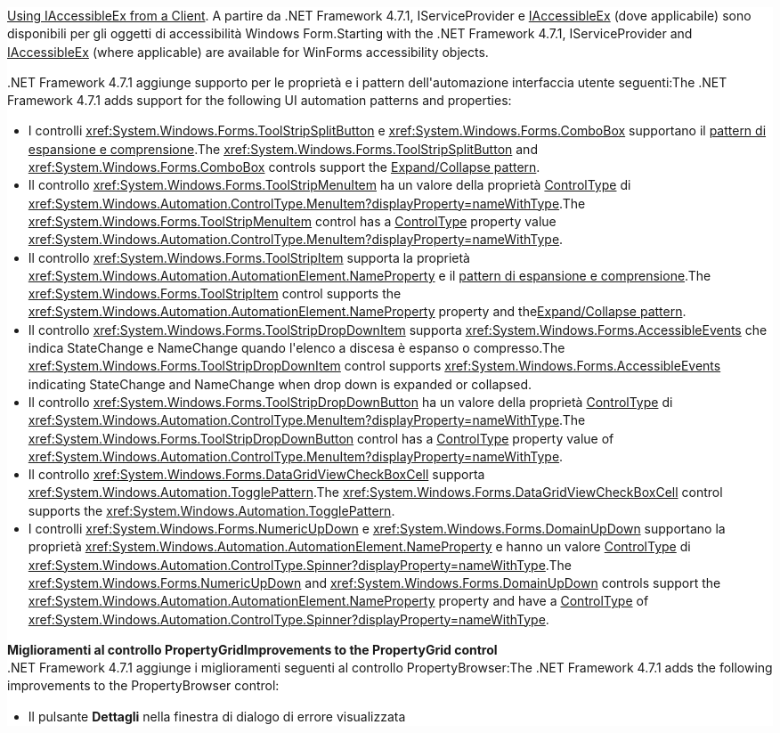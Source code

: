 [Using IAccessibleEx from a Client](https://docs.microsoft.com/windows/desktop/WinAuto/using-iaccessibleex-from-a-client).</span></span> <span data-ttu-id="f9891-128">A partire da .NET Framework 4.7.1, IServiceProvider e [IAccessibleEx](https://docs.microsoft.com/windows/desktop/WinAuto/iaccessibleex) (dove applicabile) sono disponibili per gli oggetti di accessibilità Windows Form.</span><span class="sxs-lookup"><span data-stu-id="f9891-128">Starting with the .NET Framework 4.7.1, IServiceProvider and [IAccessibleEx](https://docs.microsoft.com/windows/desktop/WinAuto/iaccessibleex) (where applicable) are available for WinForms accessibility objects.</span></span><p/><span data-ttu-id="f9891-129">.NET Framework 4.7.1 aggiunge supporto per le proprietà e i pattern dell'automazione interfaccia utente seguenti:</span><span class="sxs-lookup"><span data-stu-id="f9891-129">The .NET Framework 4.7.1 adds support for the following UI automation patterns and properties:</span></span><ul><li><span data-ttu-id="f9891-130">I controlli <xref:System.Windows.Forms.ToolStripSplitButton> e <xref:System.Windows.Forms.ComboBox> supportano il [pattern di espansione e comprensione](~/docs/framework/ui-automation/implementing-the-ui-automation-expandcollapse-control-pattern.md).</span><span class="sxs-lookup"><span data-stu-id="f9891-130">The <xref:System.Windows.Forms.ToolStripSplitButton> and <xref:System.Windows.Forms.ComboBox> controls support the [Expand/Collapse pattern](~/docs/framework/ui-automation/implementing-the-ui-automation-expandcollapse-control-pattern.md).</span></span></li><li><span data-ttu-id="f9891-131">Il controllo <xref:System.Windows.Forms.ToolStripMenuItem> ha un valore della proprietà [ControlType](~/docs/framework/ui-automation/ui-automation-support-for-the-menubar-control-type.md) di <xref:System.Windows.Automation.ControlType.MenuItem?displayProperty=nameWithType>.</span><span class="sxs-lookup"><span data-stu-id="f9891-131">The <xref:System.Windows.Forms.ToolStripMenuItem> control has a [ControlType](~/docs/framework/ui-automation/ui-automation-support-for-the-menubar-control-type.md) property value <xref:System.Windows.Automation.ControlType.MenuItem?displayProperty=nameWithType>.</span></span></li><li><span data-ttu-id="f9891-132">Il controllo <xref:System.Windows.Forms.ToolStripItem> supporta la proprietà <xref:System.Windows.Automation.AutomationElement.NameProperty> e il [pattern di espansione e comprensione](~/docs/framework/ui-automation/implementing-the-ui-automation-expandcollapse-control-pattern.md).</span><span class="sxs-lookup"><span data-stu-id="f9891-132">The <xref:System.Windows.Forms.ToolStripItem> control supports the <xref:System.Windows.Automation.AutomationElement.NameProperty> property and the[Expand/Collapse pattern](~/docs/framework/ui-automation/implementing-the-ui-automation-expandcollapse-control-pattern.md).</span></span></li><li><span data-ttu-id="f9891-133">Il controllo <xref:System.Windows.Forms.ToolStripDropDownItem> supporta <xref:System.Windows.Forms.AccessibleEvents> che indica StateChange e NameChange quando l'elenco a discesa è espanso o compresso.</span><span class="sxs-lookup"><span data-stu-id="f9891-133">The <xref:System.Windows.Forms.ToolStripDropDownItem> control supports <xref:System.Windows.Forms.AccessibleEvents> indicating StateChange and NameChange when drop down is expanded or collapsed.</span></span></li><li><span data-ttu-id="f9891-134">Il controllo <xref:System.Windows.Forms.ToolStripDropDownButton> ha un valore della proprietà [ControlType](~/docs/framework/ui-automation/ui-automation-support-for-the-menubar-control-type.md) di <xref:System.Windows.Automation.ControlType.MenuItem?displayProperty=nameWithType>.</span><span class="sxs-lookup"><span data-stu-id="f9891-134">The <xref:System.Windows.Forms.ToolStripDropDownButton> control has a [ControlType](~/docs/framework/ui-automation/ui-automation-support-for-the-menubar-control-type.md) property value of <xref:System.Windows.Automation.ControlType.MenuItem?displayProperty=nameWithType>.</span></span></li><li><span data-ttu-id="f9891-135">Il controllo <xref:System.Windows.Forms.DataGridViewCheckBoxCell> supporta <xref:System.Windows.Automation.TogglePattern>.</span><span class="sxs-lookup"><span data-stu-id="f9891-135">The <xref:System.Windows.Forms.DataGridViewCheckBoxCell> control supports the <xref:System.Windows.Automation.TogglePattern>.</span></span></li><li><span data-ttu-id="f9891-136">I controlli <xref:System.Windows.Forms.NumericUpDown> e <xref:System.Windows.Forms.DomainUpDown> supportano la proprietà <xref:System.Windows.Automation.AutomationElement.NameProperty> e hanno un valore [ControlType](~/docs/framework/ui-automation/ui-automation-support-for-the-spinner-control-type.md) di <xref:System.Windows.Automation.ControlType.Spinner?displayProperty=nameWithType>.</span><span class="sxs-lookup"><span data-stu-id="f9891-136">The <xref:System.Windows.Forms.NumericUpDown> and <xref:System.Windows.Forms.DomainUpDown> controls support the <xref:System.Windows.Automation.AutomationElement.NameProperty> property and have a [ControlType](~/docs/framework/ui-automation/ui-automation-support-for-the-spinner-control-type.md) of <xref:System.Windows.Automation.ControlType.Spinner?displayProperty=nameWithType>.</span></span></p></li></ul><span data-ttu-id="f9891-137">**Miglioramenti al controllo PropertyGrid**</span><span class="sxs-lookup"><span data-stu-id="f9891-137">**Improvements to the PropertyGrid control**</span></span><br><span data-ttu-id="f9891-138">.NET Framework 4.7.1 aggiunge i miglioramenti seguenti al controllo PropertyBrowser:</span><span class="sxs-lookup"><span data-stu-id="f9891-138">The .NET Framework 4.7.1 adds the following improvements to the PropertyBrowser control:</span></span><ul><li><span data-ttu-id="f9891-139">Il pulsante **Dettagli** nella finestra di dialogo di errore visualizzata